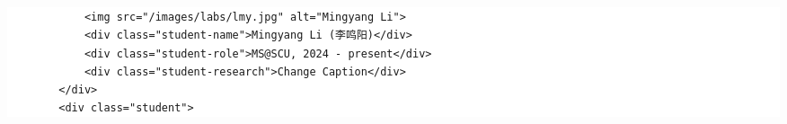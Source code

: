                 <img src="/images/labs/lmy.jpg" alt="Mingyang Li">
                <div class="student-name">Mingyang Li (李鸣阳)</div>
                <div class="student-role">MS@SCU, 2024 - present</div>
                <div class="student-research">Change Caption</div>
            </div>
            <div class="student">